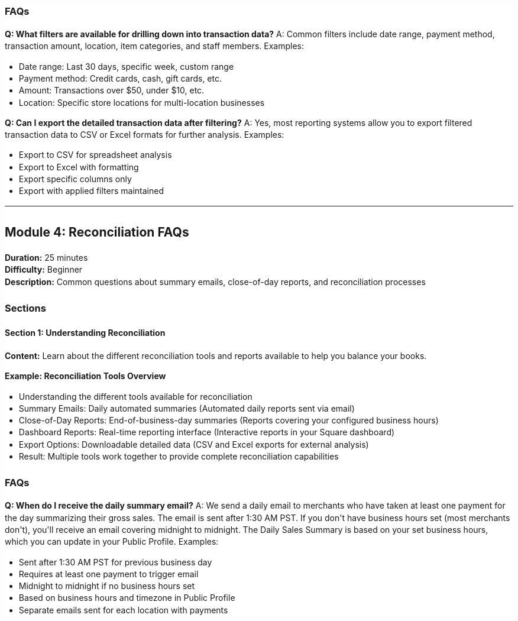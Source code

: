 ### FAQs

**Q: What filters are available for drilling down into transaction data?**
A: Common filters include date range, payment method, transaction amount, location, item categories, and staff members.
Examples:
- Date range: Last 30 days, specific week, custom range
- Payment method: Credit cards, cash, gift cards, etc.
- Amount: Transactions over $50, under $10, etc.
- Location: Specific store locations for multi-location businesses

**Q: Can I export the detailed transaction data after filtering?**
A: Yes, most reporting systems allow you to export filtered transaction data to CSV or Excel formats for further analysis.
Examples:
- Export to CSV for spreadsheet analysis
- Export to Excel with formatting
- Export specific columns only
- Export with applied filters maintained

---

## Module 4: Reconciliation FAQs

**Duration:** 25 minutes  
**Difficulty:** Beginner  
**Description:** Common questions about summary emails, close-of-day reports, and reconciliation processes

### Sections

#### Section 1: Understanding Reconciliation
**Content:** Learn about the different reconciliation tools and reports available to help you balance your books.

**Example: Reconciliation Tools Overview**
- Understanding the different tools available for reconciliation
- Summary Emails: Daily automated summaries (Automated daily reports sent via email)
- Close-of-Day Reports: End-of-business-day summaries (Reports covering your configured business hours)
- Dashboard Reports: Real-time reporting interface (Interactive reports in your Square dashboard)
- Export Options: Downloadable detailed data (CSV and Excel exports for external analysis)
- Result: Multiple tools work together to provide complete reconciliation capabilities

### FAQs

**Q: When do I receive the daily summary email?**
A: We send a daily email to merchants who have taken at least one payment for the day summarizing their gross sales. The email is sent after 1:30 AM PST. If you don't have business hours set (most merchants don't), you'll receive an email covering midnight to midnight. The Daily Sales Summary is based on your set business hours, which you can update in your Public Profile.
Examples:
- Sent after 1:30 AM PST for previous business day
- Requires at least one payment to trigger email
- Midnight to midnight if no business hours set
- Based on business hours and timezone in Public Profile
- Separate emails sent for each location with payments
